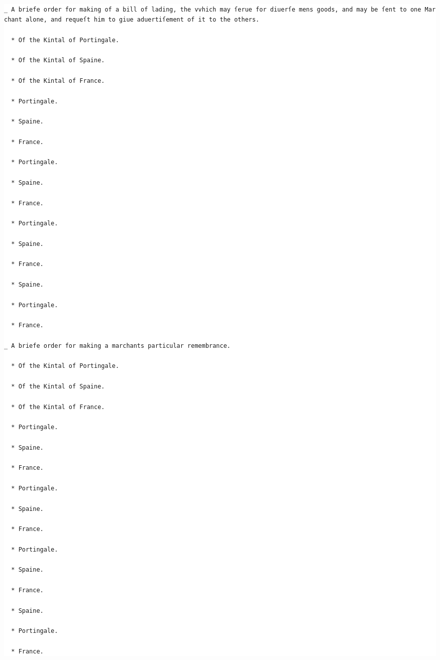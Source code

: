     _ A briefe order for making of a bill of lading, the vvhich may ſerue for diuerſe mens goods, and may be ſent to one Marchant alone, and requeſt him to giue aduertiſement of it to the others.

      * Of the Kintal of Portingale.

      * Of the Kintal of Spaine.

      * Of the Kintal of France.

      * Portingale.

      * Spaine.

      * France.

      * Portingale.

      * Spaine.

      * France.

      * Portingale.

      * Spaine.

      * France.

      * Spaine.

      * Portingale.

      * France.

    _ A briefe order for making a marchants particular remembrance.

      * Of the Kintal of Portingale.

      * Of the Kintal of Spaine.

      * Of the Kintal of France.

      * Portingale.

      * Spaine.

      * France.

      * Portingale.

      * Spaine.

      * France.

      * Portingale.

      * Spaine.

      * France.

      * Spaine.

      * Portingale.

      * France.
